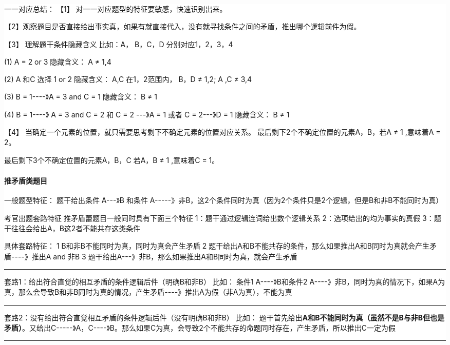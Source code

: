 
一一对应总结：
【1】 对一一对应题型的特征要敏感，快速识别出来。

【2】观察题目是否直接给出事实真，如果有就直接代入，没有就寻找条件之间的矛盾，推出哪个逻辑前件为假。

【3】 理解题干条件隐藏含义
比如：A， B，C，D 分别对应1，2，3，4

(1) A = 2 or 3
隐藏含义：
A $\neq$ 1,4

(2) A 和C 选择 1 or 2
隐藏含义： 
A,C 在1，2范围内，
B，D $\neq$ 1,2; 
A ,C $\neq$ 3,4

(3) B  = 1----》A = 3 and C = 1
隐藏含义：
B $\neq$ 1

(4) B = 1----》 A = 3 and C = 2 和 C = 2 ---》A = 1 或者 C = 2---》D = 1
隐藏含义：
B $\neq$ 1

【4】 当确定一个元素的位置，就只需要思考剩下不确定元素的位置对应关系。
最后剩下2个不确定位置的元素A，B，若A $\neq$ 1 ,意味着A = 2。 

最后剩下3个不确定位置的元素A，B，C 若A，B $\neq$ 1 ,意味着C = 1。




#### 推矛盾类题目

一般题型特征：
题干给出条件 A---》B 和条件 A-----》非B，这2个条件同时为真（因为2个条件只是2个逻辑，但是B和非B不能同时为真）

考官出题套路特征
推矛盾蕾题目一般同时具有下面三个特征
1：题干通过逻辑连词给出数个逻辑关系
2：选项给出的均为事实的真假
3：题干往往会给出A，B这2者不能共存这类条件

具体套路特征：
1 B和非B不能同时为真，同时为真会产生矛盾
2 题干给出A和B不能共存的条件，那么如果推出A和B同时为真就会产生矛盾----》推出A and 非B
3 题干给出A---》非B，那么如果推出A和B同时为真，就会产生矛盾

---
套路1：给出符合直觉的相互矛盾的条件逻辑后件（明确B和非B）
比如：
条件1 A----》B和条件2 A----》非B，同时为真的情况下，如果A为真，那么会导致B和非B同时为真的情况，产生矛盾----》推出A为假（非A为真），不能为真

---
套路2：没有给出符合直觉相互矛盾的条件逻辑后件（没有明确B和非B）
比如：
题干首先给出**A和B不能同时为真（虽然不是B与非B但也是矛盾）**。又给出C-----》A，C----》B。那么如果C为真，会导致2个不能共存的命题同时存在，产生矛盾，所以推出C一定为假

---